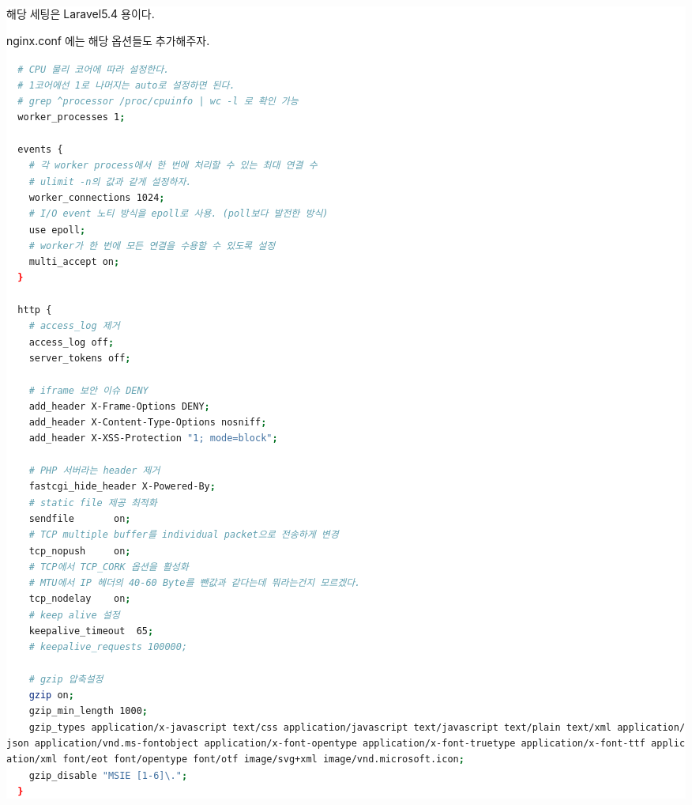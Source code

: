 해당 세팅은 Laravel5.4 용이다.

nginx.conf 에는 해당 옵션들도 추가해주자.

```bash title="nginx.conf"
  # CPU 물리 코어에 따라 설정한다.
  # 1코어에선 1로 나머지는 auto로 설정하면 된다.
  # grep ^processor /proc/cpuinfo | wc -l 로 확인 가능
  worker_processes 1;

  events {
    # 각 worker process에서 한 번에 처리할 수 있는 최대 연결 수
    # ulimit -n의 값과 같게 설정하자.
    worker_connections 1024;
    # I/O event 노티 방식을 epoll로 사용. (poll보다 발전한 방식)
    use epoll;
    # worker가 한 번에 모든 연결을 수용할 수 있도록 설정
    multi_accept on;
  }

  http {
    # access_log 제거
    access_log off;
    server_tokens off;

    # iframe 보안 이슈 DENY
    add_header X-Frame-Options DENY;
    add_header X-Content-Type-Options nosniff;
    add_header X-XSS-Protection "1; mode=block";

    # PHP 서버라는 header 제거
    fastcgi_hide_header X-Powered-By;
    # static file 제공 최적화
    sendfile       on;
    # TCP multiple buffer를 individual packet으로 전송하게 변경
    tcp_nopush     on;
    # TCP에서 TCP_CORK 옵션을 활성화
    # MTU에서 IP 헤더의 40-60 Byte를 뺀값과 같다는데 뭐라는건지 모르겠다.
    tcp_nodelay    on;
    # keep alive 설정
    keepalive_timeout  65;
    # keepalive_requests 100000;

    # gzip 압축설정
    gzip on;
    gzip_min_length 1000;
    gzip_types application/x-javascript text/css application/javascript text/javascript text/plain text/xml application/json application/vnd.ms-fontobject application/x-font-opentype application/x-font-truetype application/x-font-ttf application/xml font/eot font/opentype font/otf image/svg+xml image/vnd.microsoft.icon;
    gzip_disable "MSIE [1-6]\.";
  }
```
